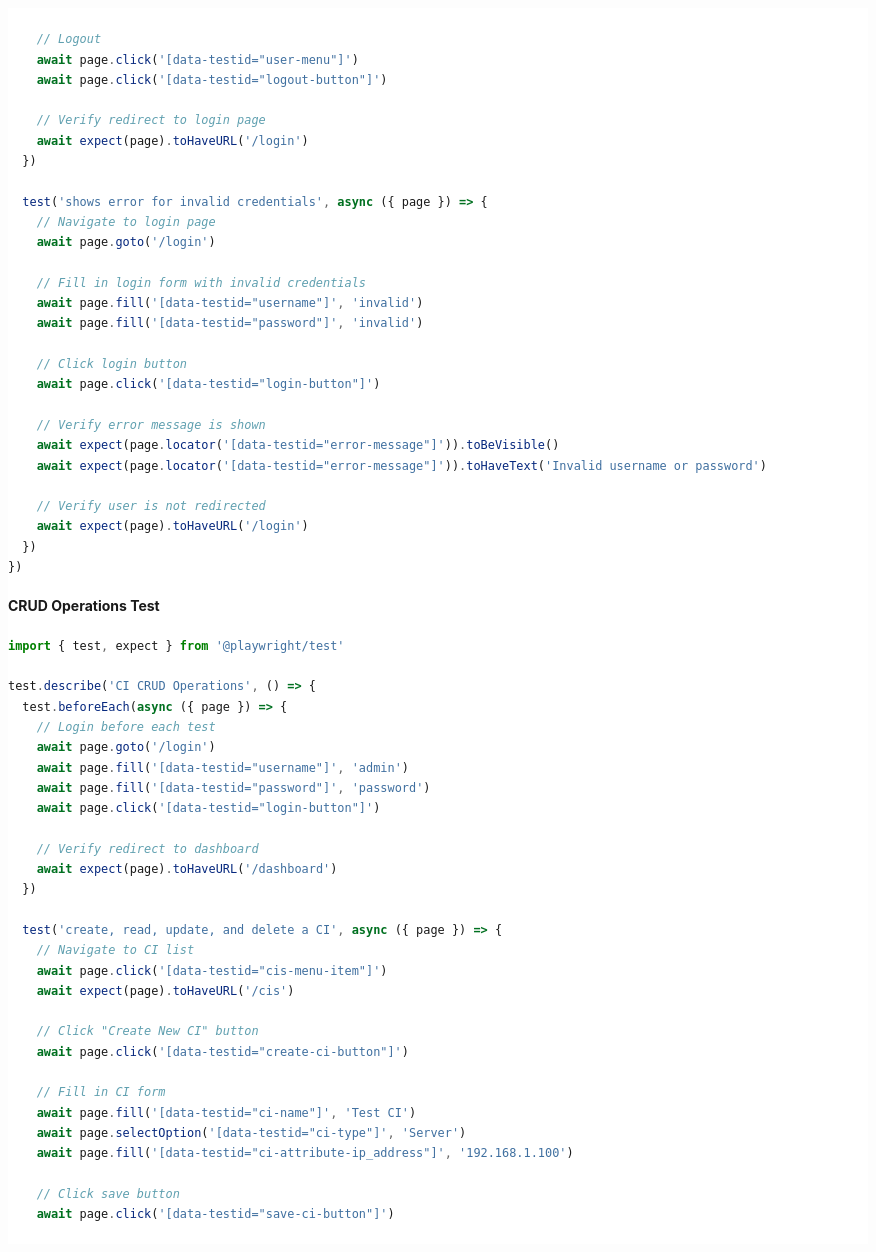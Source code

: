 ```javascript
    
    // Logout
    await page.click('[data-testid="user-menu"]')
    await page.click('[data-testid="logout-button"]')
    
    // Verify redirect to login page
    await expect(page).toHaveURL('/login')
  })
  
  test('shows error for invalid credentials', async ({ page }) => {
    // Navigate to login page
    await page.goto('/login')
    
    // Fill in login form with invalid credentials
    await page.fill('[data-testid="username"]', 'invalid')
    await page.fill('[data-testid="password"]', 'invalid')
    
    // Click login button
    await page.click('[data-testid="login-button"]')
    
    // Verify error message is shown
    await expect(page.locator('[data-testid="error-message"]')).toBeVisible()
    await expect(page.locator('[data-testid="error-message"]')).toHaveText('Invalid username or password')
    
    // Verify user is not redirected
    await expect(page).toHaveURL('/login')
  })
})
```

#### CRUD Operations Test

```javascript
import { test, expect } from '@playwright/test'

test.describe('CI CRUD Operations', () => {
  test.beforeEach(async ({ page }) => {
    // Login before each test
    await page.goto('/login')
    await page.fill('[data-testid="username"]', 'admin')
    await page.fill('[data-testid="password"]', 'password')
    await page.click('[data-testid="login-button"]')
    
    // Verify redirect to dashboard
    await expect(page).toHaveURL('/dashboard')
  })
  
  test('create, read, update, and delete a CI', async ({ page }) => {
    // Navigate to CI list
    await page.click('[data-testid="cis-menu-item"]')
    await expect(page).toHaveURL('/cis')
    
    // Click "Create New CI" button
    await page.click('[data-testid="create-ci-button"]')
    
    // Fill in CI form
    await page.fill('[data-testid="ci-name"]', 'Test CI')
    await page.selectOption('[data-testid="ci-type"]', 'Server')
    await page.fill('[data-testid="ci-attribute-ip_address"]', '192.168.1.100')
    
    // Click save button
    await page.click('[data-testid="save-ci-button"]')
    
```